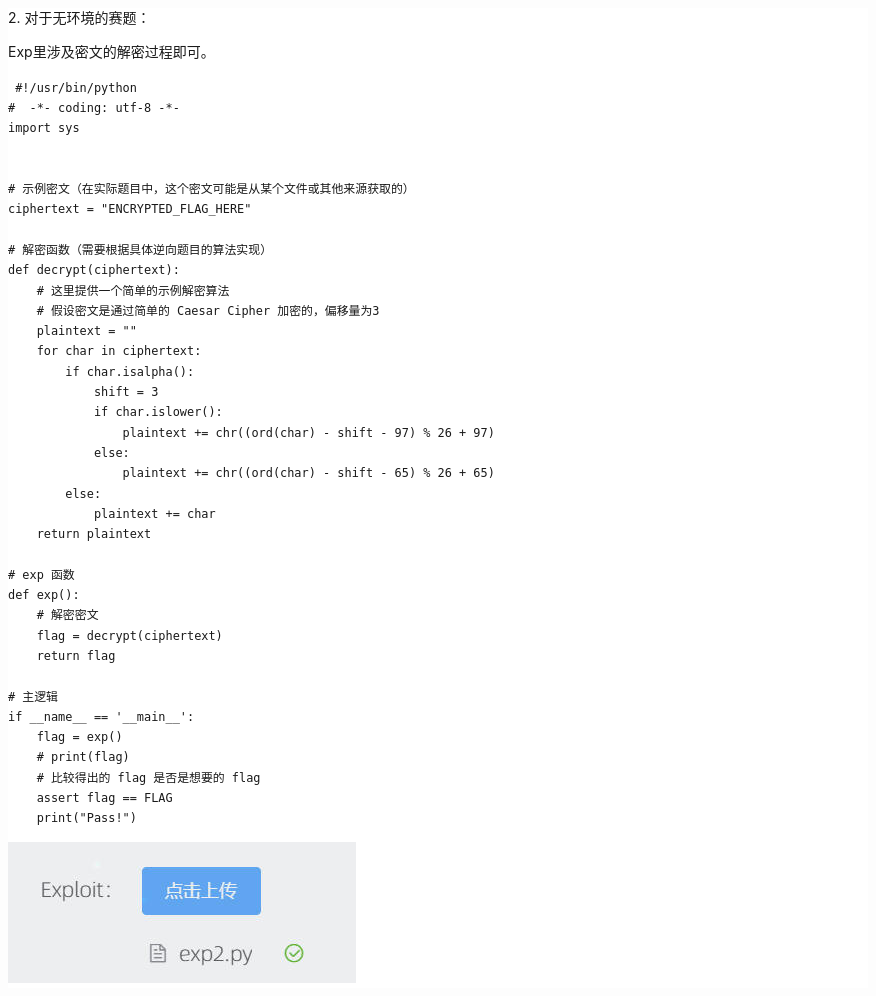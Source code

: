 2\. 对于无环境的赛题：

Exp里涉及密文的解密过程即可。

```
 #!/usr/bin/python
#  -*- coding: utf-8 -*-
import sys


# 示例密文（在实际题目中，这个密文可能是从某个文件或其他来源获取的）
ciphertext = "ENCRYPTED_FLAG_HERE"

# 解密函数（需要根据具体逆向题目的算法实现）
def decrypt(ciphertext):
    # 这里提供一个简单的示例解密算法
    # 假设密文是通过简单的 Caesar Cipher 加密的，偏移量为3
    plaintext = ""
    for char in ciphertext:
        if char.isalpha():
            shift = 3
            if char.islower():
                plaintext += chr((ord(char) - shift - 97) % 26 + 97)
            else:
                plaintext += chr((ord(char) - shift - 65) % 26 + 65)
        else:
            plaintext += char
    return plaintext

# exp 函数
def exp():
    # 解密密文
    flag = decrypt(ciphertext)
    return flag

# 主逻辑
if __name__ == '__main__':
    flag = exp()
    # print(flag)
    # 比较得出的 flag 是否是想要的 flag
    assert flag == FLAG
    print("Pass!")
```

![](12_填写指南_image.png)
